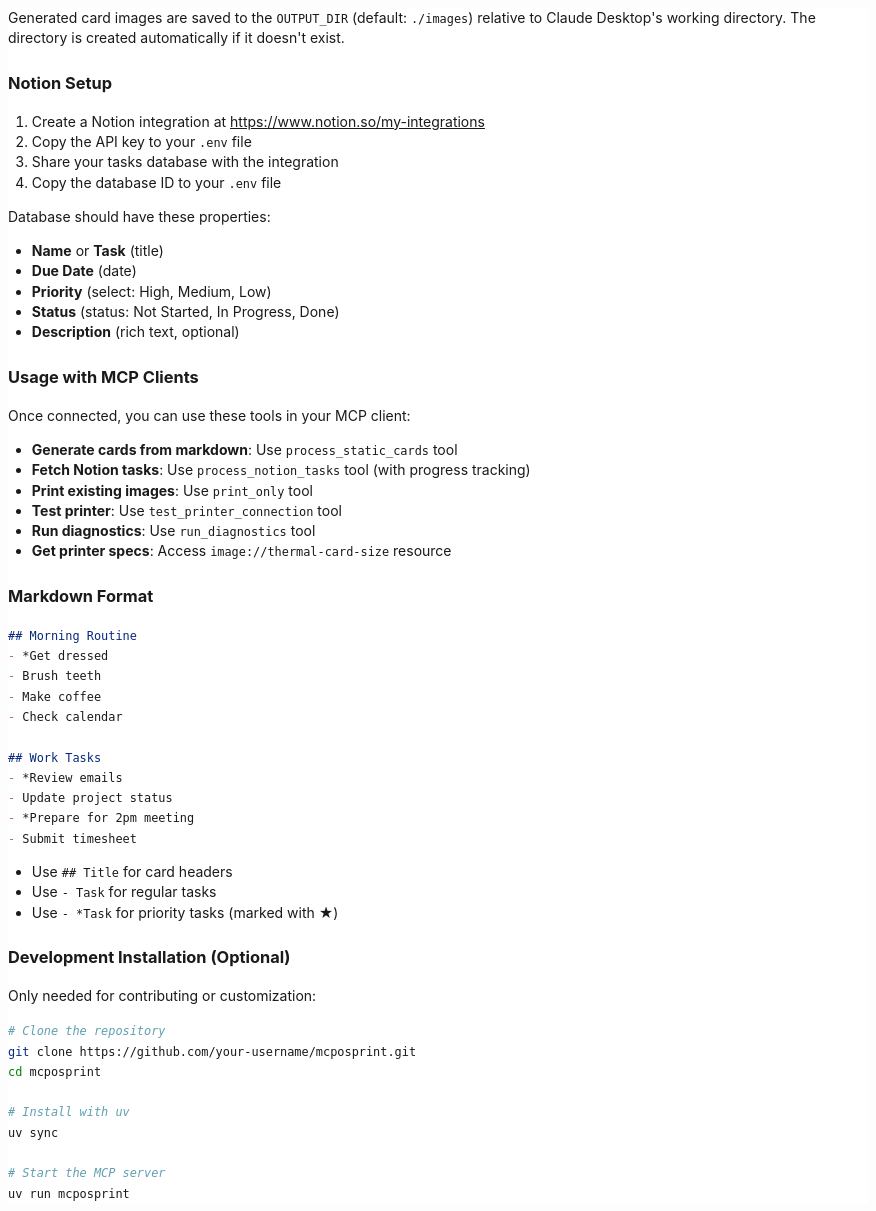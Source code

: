 Generated card images are saved to the `OUTPUT_DIR` (default: `./images`) relative to Claude Desktop's working directory. The directory is created automatically if it doesn't exist.

### Notion Setup

1. Create a Notion integration at https://www.notion.so/my-integrations
2. Copy the API key to your `.env` file
3. Share your tasks database with the integration
4. Copy the database ID to your `.env` file

Database should have these properties:
- **Name** or **Task** (title)
- **Due Date** (date)
- **Priority** (select: High, Medium, Low)
- **Status** (status: Not Started, In Progress, Done)
- **Description** (rich text, optional)



### Usage with MCP Clients

Once connected, you can use these tools in your MCP client:

- **Generate cards from markdown**: Use `process_static_cards` tool
- **Fetch Notion tasks**: Use `process_notion_tasks` tool (with progress tracking)
- **Print existing images**: Use `print_only` tool
- **Test printer**: Use `test_printer_connection` tool
- **Run diagnostics**: Use `run_diagnostics` tool
- **Get printer specs**: Access `image://thermal-card-size` resource

### Markdown Format

```markdown
## Morning Routine
- *Get dressed
- Brush teeth
- Make coffee
- Check calendar

## Work Tasks
- *Review emails
- Update project status
- *Prepare for 2pm meeting
- Submit timesheet
```

- Use `## Title` for card headers
- Use `- Task` for regular tasks
- Use `- *Task` for priority tasks (marked with ★)

### Development Installation (Optional)

Only needed for contributing or customization:

```bash
# Clone the repository  
git clone https://github.com/your-username/mcposprint.git
cd mcposprint

# Install with uv
uv sync

# Start the MCP server
uv run mcposprint
```

